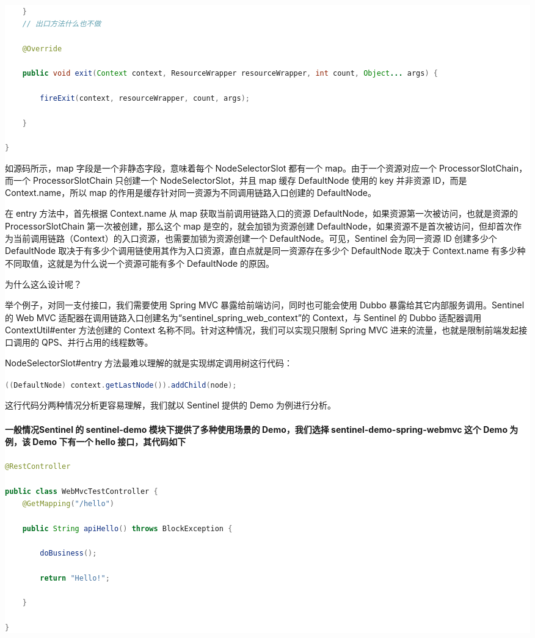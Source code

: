 ```java
    }
    // 出口方法什么也不做

    @Override

    public void exit(Context context, ResourceWrapper resourceWrapper, int count, Object... args) {

        fireExit(context, resourceWrapper, count, args);

    }

}
```

如源码所示，map 字段是一个非静态字段，意味着每个 NodeSelectorSlot 都有一个 map。由于一个资源对应一个 ProcessorSlotChain，而一个 ProcessorSlotChain 只创建一个 NodeSelectorSlot，并且 map 缓存 DefaultNode 使用的 key 并非资源 ID，而是 Context.name，所以 map 的作用是缓存针对同一资源为不同调用链路入口创建的 DefaultNode。

在 entry 方法中，首先根据 Context.name 从 map 获取当前调用链路入口的资源 DefaultNode，如果资源第一次被访问，也就是资源的 ProcessorSlotChain 第一次被创建，那么这个 map 是空的，就会加锁为资源创建 DefaultNode，如果资源不是首次被访问，但却首次作为当前调用链路（Context）的入口资源，也需要加锁为资源创建一个 DefaultNode。可见，Sentinel 会为同一资源 ID 创建多少个 DefaultNode 取决于有多少个调用链使用其作为入口资源，直白点就是同一资源存在多少个 DefaultNode 取决于 Context.name 有多少种不同取值，这就是为什么说一个资源可能有多个 DefaultNode 的原因。

为什么这么设计呢？

举个例子，对同一支付接口，我们需要使用 Spring MVC 暴露给前端访问，同时也可能会使用 Dubbo 暴露给其它内部服务调用。Sentinel 的 Web MVC 适配器在调用链路入口创建名为“sentinel_spring_web_context”的 Context，与 Sentinel 的 Dubbo 适配器调用 ContextUtil#enter 方法创建的 Context 名称不同。针对这种情况，我们可以实现只限制 Spring MVC 进来的流量，也就是限制前端发起接口调用的 QPS、并行占用的线程数等。

NodeSelectorSlot#entry 方法最难以理解的就是实现绑定调用树这行代码：

```java
((DefaultNode) context.getLastNode()).addChild(node);
```

这行代码分两种情况分析更容易理解，我们就以 Sentinel 提供的 Demo 为例进行分析。

#### **一般情况**Sentinel 的 sentinel-demo 模块下提供了多种使用场景的 Demo，我们选择 sentinel-demo-spring-webmvc 这个 Demo 为例，该 Demo 下有一个 hello 接口，其代码如下

```java
@RestController

public class WebMvcTestController {
    @GetMapping("/hello")

    public String apiHello() throws BlockException {

        doBusiness();

        return "Hello!";

    }

}
```
